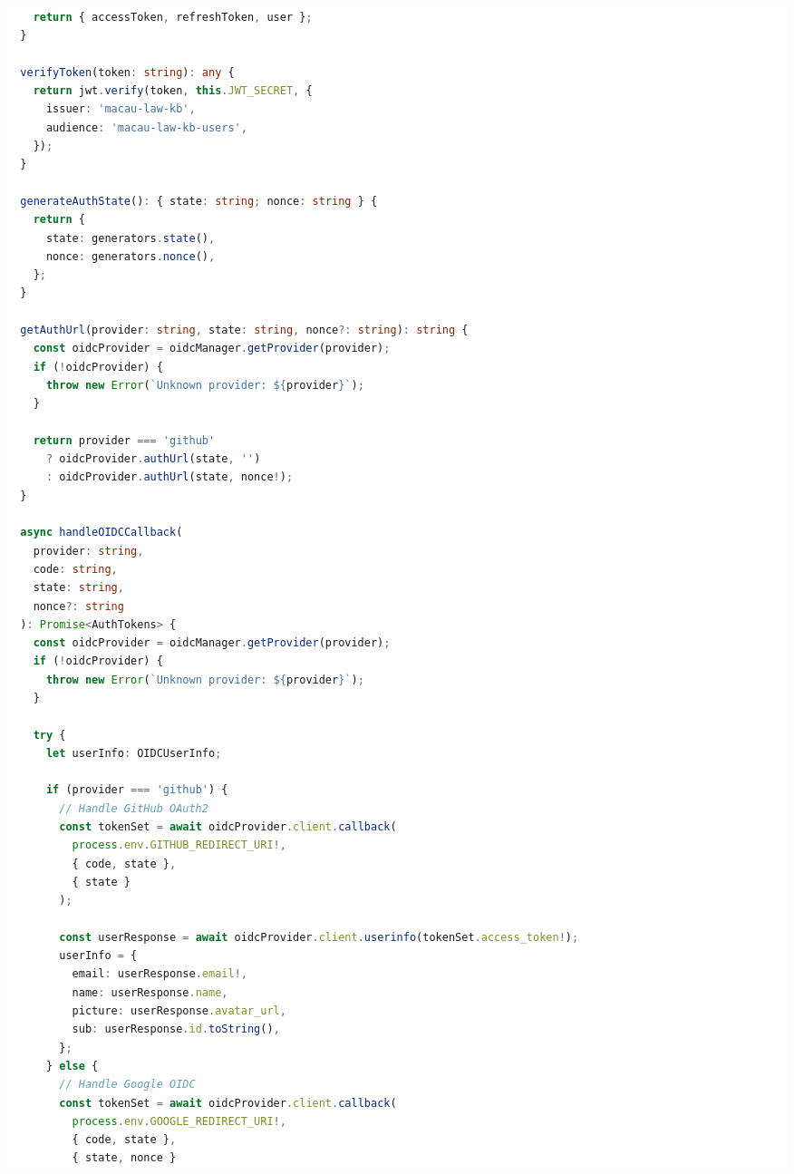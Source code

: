```typescript
    return { accessToken, refreshToken, user };
  }
  
  verifyToken(token: string): any {
    return jwt.verify(token, this.JWT_SECRET, {
      issuer: 'macau-law-kb',
      audience: 'macau-law-kb-users',
    });
  }
  
  generateAuthState(): { state: string; nonce: string } {
    return {
      state: generators.state(),
      nonce: generators.nonce(),
    };
  }
  
  getAuthUrl(provider: string, state: string, nonce?: string): string {
    const oidcProvider = oidcManager.getProvider(provider);
    if (!oidcProvider) {
      throw new Error(`Unknown provider: ${provider}`);
    }
    
    return provider === 'github' 
      ? oidcProvider.authUrl(state, '')
      : oidcProvider.authUrl(state, nonce!);
  }
  
  async handleOIDCCallback(
    provider: string, 
    code: string, 
    state: string, 
    nonce?: string
  ): Promise<AuthTokens> {
    const oidcProvider = oidcManager.getProvider(provider);
    if (!oidcProvider) {
      throw new Error(`Unknown provider: ${provider}`);
    }
    
    try {
      let userInfo: OIDCUserInfo;
      
      if (provider === 'github') {
        // Handle GitHub OAuth2
        const tokenSet = await oidcProvider.client.callback(
          process.env.GITHUB_REDIRECT_URI!,
          { code, state },
          { state }
        );
        
        const userResponse = await oidcProvider.client.userinfo(tokenSet.access_token!);
        userInfo = {
          email: userResponse.email!,
          name: userResponse.name,
          picture: userResponse.avatar_url,
          sub: userResponse.id.toString(),
        };
      } else {
        // Handle Google OIDC
        const tokenSet = await oidcProvider.client.callback(
          process.env.GOOGLE_REDIRECT_URI!,
          { code, state },
          { state, nonce }
```